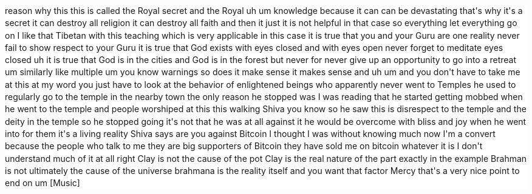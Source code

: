 reason why this this is called the Royal secret and the Royal uh um knowledge because it can can be devastating that's why it's a secret it can destroy all religion it can destroy all faith and then it just it is not helpful in that case so everything let everything go on I like that Tibetan with this teaching which is very applicable in this case it is true that you and your Guru are one reality never fail to show respect to your Guru it is true that God exists with eyes closed and with eyes open never forget to meditate eyes closed uh it is true that God is in the cities and God is in the forest but never for never give up an opportunity to go into a retreat um similarly like multiple um you know warnings so does it make sense it makes sense and uh um and you don't have to take me at this at my word you just have to look at the behavior of enlightened beings who apparently never went to Temples he used to regularly go to the temple in the nearby town the only reason he stopped was I was reading that he started getting mobbed when he went to the temple and people worshiped at this this walking Shiva you know so he saw this is disrespect to the temple and the deity in the temple so he stopped going it's not that he was at all against it he would be overcome with bliss and joy when he went into for them it's a living reality Shiva says are you against Bitcoin I thought I was without knowing much now I'm a convert because the people who talk to me they are big supporters of Bitcoin they have sold me on bitcoin whatever it is I don't understand much of it at all right Clay is not the cause of the pot Clay is the real nature of the part exactly in the example Brahman is not ultimately the cause of the universe brahmana is the reality itself and you want that factor Mercy that's a very nice point to end on um [Music]